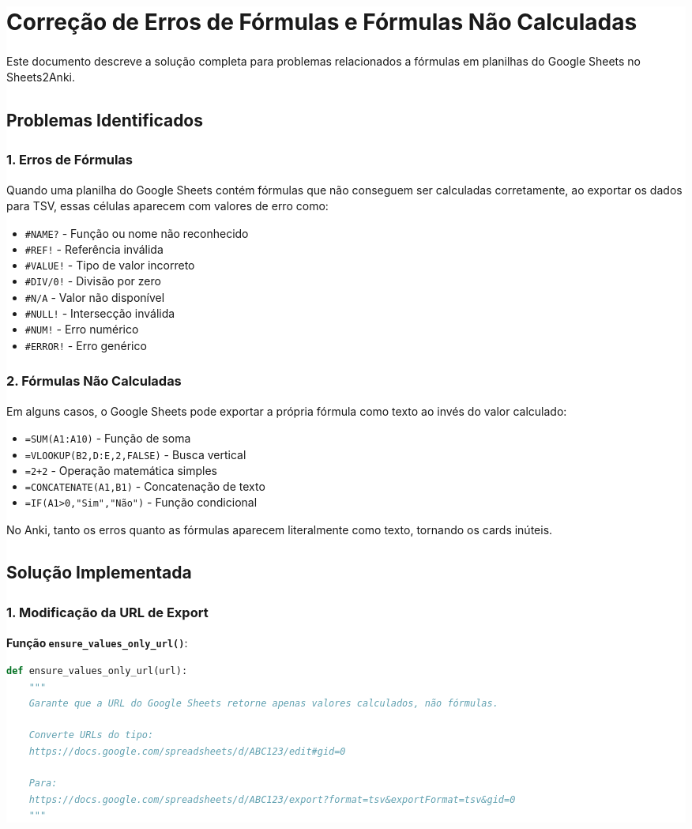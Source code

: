 # Correção de Erros de Fórmulas e Fórmulas Não Calculadas

Este documento descreve a solução completa para problemas relacionados a fórmulas em planilhas do Google Sheets no Sheets2Anki.

## Problemas Identificados

### 1. Erros de Fórmulas
Quando uma planilha do Google Sheets contém fórmulas que não conseguem ser calculadas corretamente, ao exportar os dados para TSV, essas células aparecem com valores de erro como:

- `#NAME?` - Função ou nome não reconhecido
- `#REF!` - Referência inválida  
- `#VALUE!` - Tipo de valor incorreto
- `#DIV/0!` - Divisão por zero
- `#N/A` - Valor não disponível
- `#NULL!` - Intersecção inválida
- `#NUM!` - Erro numérico
- `#ERROR!` - Erro genérico

### 2. Fórmulas Não Calculadas
Em alguns casos, o Google Sheets pode exportar a própria fórmula como texto ao invés do valor calculado:

- `=SUM(A1:A10)` - Função de soma
- `=VLOOKUP(B2,D:E,2,FALSE)` - Busca vertical
- `=2+2` - Operação matemática simples
- `=CONCATENATE(A1,B1)` - Concatenação de texto
- `=IF(A1>0,"Sim","Não")` - Função condicional

No Anki, tanto os erros quanto as fórmulas aparecem literalmente como texto, tornando os cards inúteis.

## Solução Implementada

### 1. Modificação da URL de Export

**Função `ensure_values_only_url()`**:
```python
def ensure_values_only_url(url):
    """
    Garante que a URL do Google Sheets retorne apenas valores calculados, não fórmulas.
    
    Converte URLs do tipo:
    https://docs.google.com/spreadsheets/d/ABC123/edit#gid=0
    
    Para:
    https://docs.google.com/spreadsheets/d/ABC123/export?format=tsv&exportFormat=tsv&gid=0
    """
```
